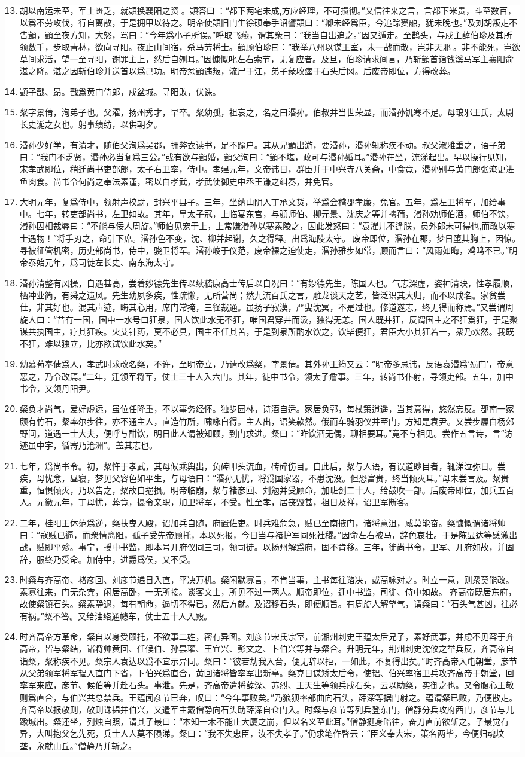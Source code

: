 13. <span id="袁湛-13"></span>
胡以南运未至，军士匮乏，就顗换襄阳之资 。顗答曰 ：“都下两宅未成,方应经理，不可损彻。”又信往来之言，言都下米贵，斗至数百，以爲不劳攻伐，行自离散，于是拥甲以待之。明帝使顗旧门生徐硕奉手诏譬顗曰：“卿未经爲臣，今追踪窦融，犹未晚也。”及刘胡叛走不告顗，顗至夜方知，大怒，骂曰：“今年爲小子所误。”呼取飞燕，谓其衆曰：“我当自出追之。”因又遁走。至鹊头，与戍主薛伯珍及其所领数千，步取青林，欲向寻阳。夜止山间宿，杀马劳将士。顗顾伯珍曰：“我举八州以谋王室，未一战而散，岂非天邪 。非不能死，岂欲草间求活，望一至寻阳，谢罪主上，然后自刎耳。”因慷慨叱左右索节，无复应者。及旦，伯珍请求间言，乃斩顗首诣钱溪马军主襄阳俞湛之降。湛之因斩伯珍并送首以爲己功。明帝忿顗违叛，流尸于江，弟子彖收瘗于石头后冈。后废帝即位，方得改葬。

14. <span id="袁湛-14"></span>
顗子戬、昂。戬爲黄门侍郎，戍盆城。寻阳败，伏诛。

15. <span id="袁湛-15"></span>
粲字景倩，洵弟子也。父濯，扬州秀才，早卒。粲幼孤，祖哀之，名之曰湣孙。伯叔并当世荣显，而湣孙饥寒不足。母琅邪王氏，太尉长史诞之女也。躬事绩纺，以供朝夕。

16. <span id="袁湛-16"></span>
湣孙少好学，有清才，随伯父洵爲吴郡，拥弊衣读书，足不踰户。其从兄顗出游，要湣孙，湣孙辄称疾不动。叔父淑雅重之，语子弟曰：“我门不乏贤，湣孙必当复爲三公。”或有欲与顗婚，顗父洵曰：“顗不堪，政可与湣孙婚耳。”湣孙在坐，流涕起出。早以操行见知，宋孝武即位，稍迁尚书吏部郎，太子右卫率，侍中。孝建元年，文帝讳日，群臣并于中兴寺八关斋，中食竟，湣孙别与黄门郎张淹更进鱼肉食。尚书令何尚之奉法素谨，密以白孝武，孝武使御史中丞王谦之纠奏，并免官。

17. <span id="袁湛-17"></span>
大明元年，复爲侍中，领射声校尉，封兴平县子。三年，坐纳山阴人丁承文货，举爲会稽郡孝廉，免官。五年，爲左卫将军，加给事中。七年，转吏部尚书，左卫如故。其年，皇太子冠，上临宴东宫，与顔师伯、柳元景、沈庆之等并摴蒱，湣孙劝师伯酒，师伯不饮，湣孙因相裁辱曰：“不能与佞人周旋。”师伯见宠于上，上常嫌湣孙以寒素陵之，因此发怒曰：“袁濯儿不逢朕，员外郎未可得也,而敢以寒士遇物！”将手刃之，命引下席。湣孙色不变，沈、柳并起谢，久之得释。出爲海陵太守。 废帝即位，湣孙在郡，梦日堕其胸上，因惊。寻被征管机密，历吏部尚书，侍中，骁卫将军。湣孙峻于仪范，废帝裸之迫使走，湣孙雅步如常，顾而言曰：“风雨如晦，鸡鸣不已。”明帝泰始元年，爲司徒左长史、南东海太守。

18. <span id="袁湛-18"></span>
湣孙清整有风操，自遇甚高，尝着妙德先生传以续嵇康高士传后以自况曰：“有妙德先生，陈国人也。气志深虚，姿神清映，性孝履顺，栖冲业简，有舜之遗风。先生幼夙多疾，性疏懒，无所营尚；然九流百氏之言，雕龙谈天之艺，皆泛识其大归，而不以成名。家贫尝仕，非其好也。混其声迹，晦其心用，席门常掩，三径裁通。虽扬子寂漠，严叟沈冥，不是过也。修道遂志，终无得而称焉。”又尝谓周旋人曰：“昔有一国，国中一水号曰狂泉，国人饮此水无不狂，唯国君穿井而汲，独得无恙。国人既并狂，反谓国主之不狂爲狂，于是聚谋共执国主，疗其狂疾。火艾针药，莫不必具，国主不任其苦，于是到泉所酌水饮之，饮毕便狂，君臣大小其狂若一，衆乃欢然。我既不狂，难以独立，比亦欲试饮此水矣。”

19. <span id="袁湛-19"></span>
幼慕荀奉倩爲人，孝武时求改名粲，不许，至明帝立，乃请改爲粲，字景倩。其外孙王筠又云：“明帝多忌讳，反语袁湣爲‘殒门’，帝意恶之，乃令改焉。”二年，迁领军将军，仗士三十人入六门。其年，徙中书令，领太子詹事。三年，转尚书仆射，寻领吏部。五年，加中书令，又领丹阳尹。

20. <span id="袁湛-20"></span>
粲负才尚气，爱好虚远，虽位任隆重，不以事务经怀。独步园林，诗酒自适。家居负郭，每杖策逍遥，当其意得，悠然忘反。郡南一家颇有竹石，粲率尔步往，亦不通主人，直造竹所，啸咏自得。主人出，语笑款然。俄而车骑羽仪并至门，方知是袁尹。又尝步屧白杨郊野间，道遇一士大夫，便呼与酣饮，明日此人谓被知顾，到门求进。粲曰：“昨饮酒无偶，聊相要耳。”竟不与相见。尝作五言诗，言“访迹虽中宇，循寄乃沧洲”。盖其志也。

21. <span id="袁湛-21"></span>
七年，爲尚书令。初，粲忤于孝武，其母候乘舆出，负砖叩头流血，砖碎伤目。自此后，粲与人语，有误道眇目者，辄涕泣弥日。尝疾，母忧念，昼寝，梦见父容色如平生，与母语曰：“湣孙无忧，将爲国家器，不患沈没。但恐富贵，终当倾灭耳。”母未尝言及。粲贵重，恒惧倾灭，乃以告之，粲故自挹损。明帝临崩，粲与褚彦回、刘勉并受顾命，加班剑二十人，给鼓吹一部。后废帝即位，加兵五百人。元徽元年，丁母忧，葬竟，摄令亲职，加卫将军，不受。性至孝，居丧毁甚，祖日及祥，诏卫军断客。

22. <span id="袁湛-22"></span>
二年，桂阳王休范爲逆，粲扶曳入殿，诏加兵自随，府置佐吏。时兵难危急，贼已至南掖门，诸将意沮，咸莫能奋。粲慷慨谓诸将帅曰：“寇贼已逼，而衆情离阻，孤子受先帝顾托，本以死报，今日当与褚护军同死社稷。”因命左右被马，辞色哀壮。于是陈显达等感激出战，贼即平殄。事宁，授中书监，即本号开府仪同三司，领司徒。以扬州解爲府，固不肯移。三年，徙尚书令，卫军、开府如故，并固辞，服终乃受命。加侍中，进爵爲侯，又不受。

23. <span id="袁湛-23"></span>
时粲与齐高帝、褚彦回、刘彦节递日入直，平决万机。粲闲默寡言，不肯当事，主书每往谘决，或高咏对之。时立一意，则衆莫能改。素寡往来，门无杂宾，闲居高卧，一无所接。谈客文士，所见不过一两人。顺帝即位，迁中书监，司徙、侍中如故。 齐高帝既居东府，故使粲镇石头。粲素静退，每有朝命，逼切不得已，然后方就。及诏移石头，即便顺旨。有周旋人解望气，谓粲曰：“石头气甚凶，往必有祸。”粲不答。又给油络通幰车，仗士五十人入殿。

24. <span id="袁湛-24"></span>
时齐高帝方革命，粲自以身受顾托，不欲事二姓，密有异图。刘彦节宋氏宗室，前湘州刺史王蕴太后兄子，素好武事，并虑不见容于齐高帝，皆与粲结，诸将帅黄回、任候伯、孙昙瓘、王宜兴、彭文之、卜伯兴等并与粲合。升明元年，荆州刺史沈攸之举兵反，齐高帝自诣粲，粲称疾不见。粲宗人袁达以爲不宜示异同。粲曰：“彼若劫我入台，便无辞以拒，一如此，不复得出矣。”时齐高帝入屯朝堂，彦节从父弟领军将军韫入直门下省，卜伯兴爲直合，黄回诸将皆率军出新亭。粲克日谋矫太后令，使韫、伯兴率宿卫兵攻齐高帝于朝堂，回率军来应，彦节、候伯等并赴石头。事泄。先是，齐高帝遣将薛深、苏烈、王天生等领兵戍石头，云以助粲，实御之也。又令腹心王敬则爲直合，与伯兴共总禁兵。王蕴闻彦节已奔，叹曰：“今年事败矣。”乃狼狈率部曲向石头，薛深等据门射之。蕴谓粲已败，乃便散走。齐高帝以报敬则，敬则诛韫并伯兴，又遣军主戴僧静向石头助薛深自仓门入。时粲与彦节等列兵登东门，僧静分兵攻府西门，彦节与儿踰城出。粲还坐，列烛自照，谓其子最曰：“本知一木不能止大厦之崩，但以名义至此耳。”僧静挺身暗往，奋刀直前欲斩之。子最觉有异，大叫抱父乞先死，兵士人人莫不陨涕。粲曰：“我不失忠臣，汝不失孝子。”仍求笔作啓云：“臣义奉大宋，策名两毕，今便归魂坟垄，永就山丘。”僧静乃并斩之。
